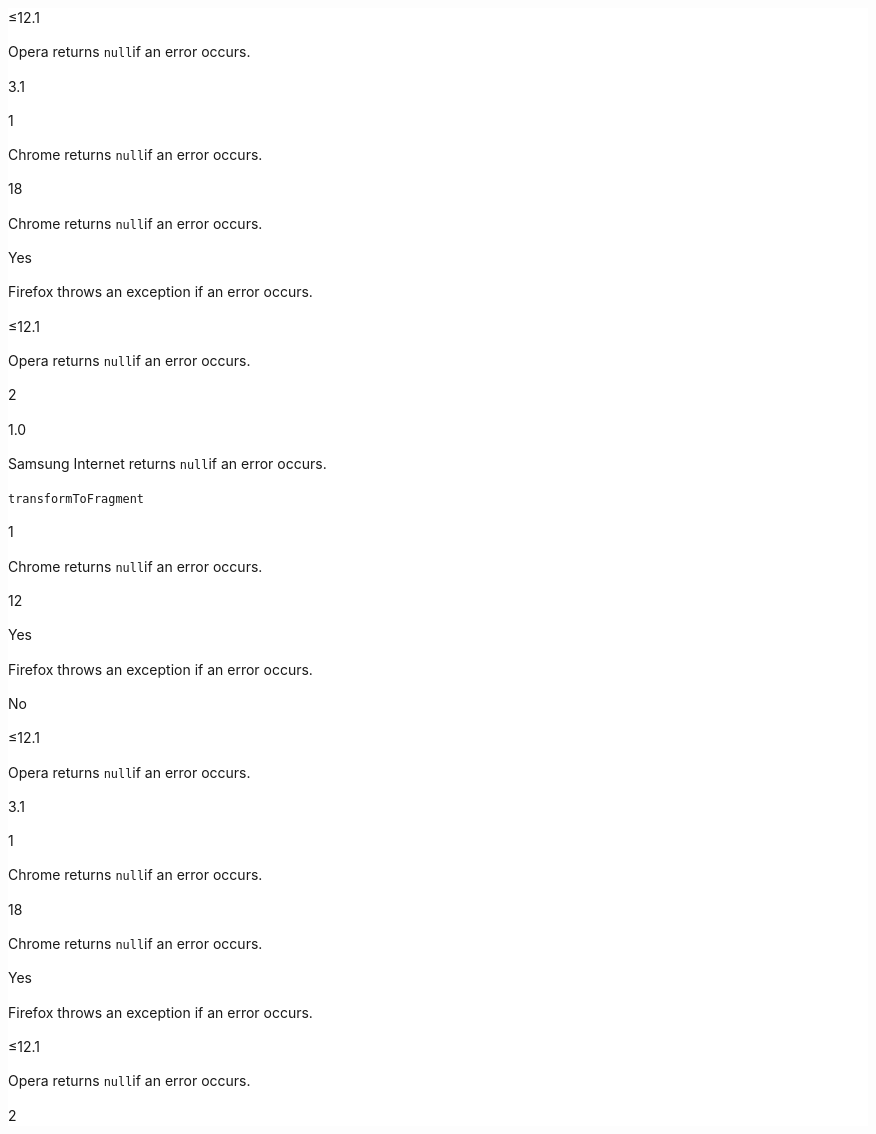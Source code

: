 ≤12.1

Opera returns `null`if an error occurs.

3.1

1

Chrome returns `null`if an error occurs.

18

Chrome returns `null`if an error occurs.

Yes

Firefox throws an exception if an error occurs.

≤12.1

Opera returns `null`if an error occurs.

2

1.0

Samsung Internet returns `null`if an error occurs.

`transformToFragment`

1

Chrome returns `null`if an error occurs.

12

Yes

Firefox throws an exception if an error occurs.

No

≤12.1

Opera returns `null`if an error occurs.

3.1

1

Chrome returns `null`if an error occurs.

18

Chrome returns `null`if an error occurs.

Yes

Firefox throws an exception if an error occurs.

≤12.1

Opera returns `null`if an error occurs.

2
